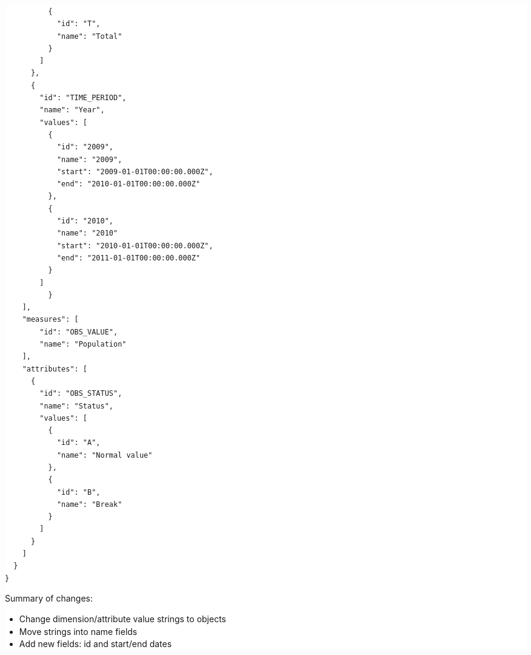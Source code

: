 	          {
	            "id": "T", 
	            "name": "Total" 
	          }
	        ]
	      }, 
	      { 
	        "id": "TIME_PERIOD",
	        "name": "Year",
	        "values": [
	          {
	            "id": "2009", 
	            "name": "2009",
	            "start": "2009-01-01T00:00:00.000Z",
	            "end": "2010-01-01T00:00:00.000Z"
	          },
	          {
	            "id": "2010",
	            "name": "2010"
	            "start": "2010-01-01T00:00:00.000Z",
	            "end": "2011-01-01T00:00:00.000Z"
	          }
	        ]
		      }
	    ],
	    "measures": [ 
	        "id": "OBS_VALUE",
	        "name": "Population" 
	    ], 
	    "attributes": [ 
	      { 
	        "id": "OBS_STATUS",
	        "name": "Status",
	        "values": [
	          {
	            "id": "A",
	            "name": "Normal value" 
	          },
	          {
	            "id": "B",
	            "name": "Break"
	          }
	        ]
	      }
	    ]
	  }
	}

Summary of changes:

- Change dimension/attribute value strings to objects
- Move strings into name fields
- Add new fields: id and start/end dates
